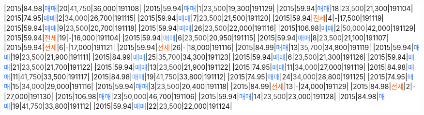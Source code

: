 |2015|84.98|<span style="color:#4285f3">매매</span>|20|<span style="color:#444444">41,750</span>|36,000|191108|
|2015|59.94|<span style="color:#4285f3">매매</span>|1|<span style="color:#444444">23,500</span>|19,300|191129|
|2015|59.94|<span style="color:#4285f3">매매</span>|18|<span style="color:#444444">23,500</span>|21,300|191104|
|2015|74.95|<span style="color:#4285f3">매매</span>|2|<span style="color:#444444">34,000</span>|26,700|191115|
|2015|59.94|<span style="color:#4285f3">매매</span>|7|<span style="color:#444444">23,500</span>|21,500|191120|
|2015|59.94|<span style="color:#ff5a00">전세</span>|4|<span style="color:#444444">-</span>|17,500|191119|
|2015|59.94|<span style="color:#4285f3">매매</span>|9|<span style="color:#444444">23,500</span>|20,700|191118|
|2015|59.94|<span style="color:#4285f3">매매</span>|26|<span style="color:#444444">23,500</span>|22,000|191116|
|2015|106.98|<span style="color:#4285f3">매매</span>|2|<span style="color:#444444">50,000</span>|42,000|191129|
|2015|59.94|<span style="color:#ff5a00">전세</span>|19|<span style="color:#444444">-</span>|16,000|191104|
|2015|59.94|<span style="color:#4285f3">매매</span>|6|<span style="color:#444444">23,500</span>|20,950|191115|
|2015|59.94|<span style="color:#4285f3">매매</span>|8|<span style="color:#444444">23,500</span>|21,100|191107|
|2015|59.94|<span style="color:#ff5a00">전세</span>|6|<span style="color:#444444">-</span>|17,000|191121|
|2015|59.94|<span style="color:#ff5a00">전세</span>|26|<span style="color:#444444">-</span>|18,000|191116|
|2015|84.99|<span style="color:#4285f3">매매</span>|13|<span style="color:#444444">35,700</span>|34,800|191119|
|2015|59.94|<span style="color:#4285f3">매매</span>|19|<span style="color:#444444">23,500</span>|21,900|191111|
|2015|84.99|<span style="color:#4285f3">매매</span>|25|<span style="color:#444444">35,700</span>|34,300|191123|
|2015|59.94|<span style="color:#4285f3">매매</span>|6|<span style="color:#444444">23,500</span>|21,300|191126|
|2015|59.94|<span style="color:#4285f3">매매</span>|21|<span style="color:#444444">23,500</span>|21,700|191122|
|2015|59.94|<span style="color:#4285f3">매매</span>|13|<span style="color:#444444">23,500</span>|21,900|191122|
|2015|74.95|<span style="color:#4285f3">매매</span>|11|<span style="color:#444444">34,000</span>|27,000|191119|
|2015|84.98|<span style="color:#4285f3">매매</span>|11|<span style="color:#444444">41,750</span>|33,500|191117|
|2015|84.98|<span style="color:#4285f3">매매</span>|19|<span style="color:#444444">41,750</span>|33,800|191112|
|2015|74.95|<span style="color:#4285f3">매매</span>|24|<span style="color:#444444">34,000</span>|28,800|191125|
|2015|74.95|<span style="color:#4285f3">매매</span>|15|<span style="color:#444444">34,000</span>|29,000|191116|
|2015|59.94|<span style="color:#4285f3">매매</span>|3|<span style="color:#444444">23,500</span>|20,400|191118|
|2015|84.99|<span style="color:#ff5a00">전세</span>|13|<span style="color:#444444">-</span>|24,000|191129|
|2015|84.98|<span style="color:#ff5a00">전세</span>|2|<span style="color:#444444">-</span>|27,000|191130|
|2015|106.98|<span style="color:#4285f3">매매</span>|23|<span style="color:#444444">50,000</span>|46,700|191106|
|2015|59.94|<span style="color:#4285f3">매매</span>|14|<span style="color:#444444">23,500</span>|23,000|191128|
|2015|84.98|<span style="color:#4285f3">매매</span>|19|<span style="color:#444444">41,750</span>|33,800|191112|
|2015|59.94|<span style="color:#4285f3">매매</span>|22|<span style="color:#444444">23,500</span>|22,000|191124|

